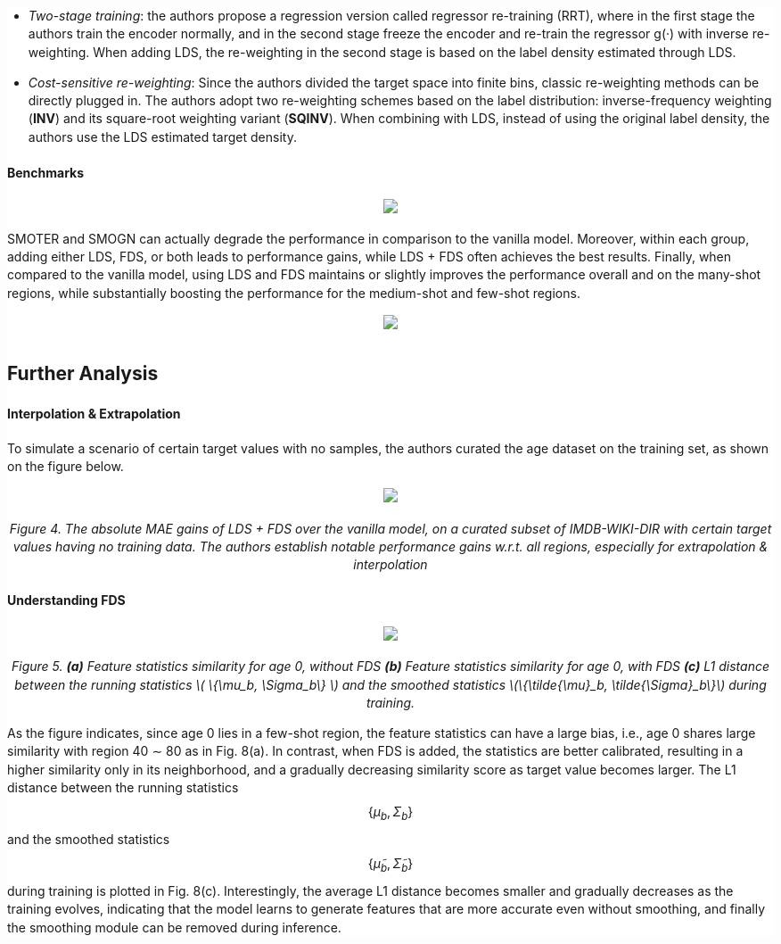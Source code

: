 * *Two-stage training*: the authors propose a regression version called regressor re-training (RRT), where in the first stage the authors train the encoder normally, and in the second stage freeze the encoder and re-train the regressor g(·) with inverse re-weighting. When adding LDS, the re-weighting in the second stage is based on the label density estimated through LDS.

* *Cost-sensitive re-weighting*: Since the authors divided the target space into finite bins, classic re-weighting methods can be directly plugged in. The authors adopt two re-weighting schemes based on the label distribution: inverse-frequency weighting (**INV**) and its square-root weighting variant (**SQINV**). When combining with LDS, instead of using the original label density, the authors use the LDS estimated target density.

#### Benchmarks

<div style="text-align:center">
<img src="/collections/images/Deep_Imbalanced_Regression/05_results_DB_age.jpg" width=800></div>

SMOTER and SMOGN can actually degrade the performance in comparison to the vanilla model. Moreover, within each group, adding either LDS, FDS, or both leads to performance gains, while LDS + FDS often achieves the best results. Finally, when compared to the vanilla model, using LDS and FDS maintains or slightly improves the performance overall and on the many-shot regions, while substantially boosting the performance for the medium-shot and few-shot regions.

<div style="text-align:center">
<img src="/collections/images/Deep_Imbalanced_Regression/06_results_DB_health_score.jpg" width=800></div>


## Further Analysis

#### Interpolation & Extrapolation

To simulate a scenario of certain target values with no samples, the authors curated the age dataset on the training set, as shown on the figure below. 

<div style="text-align:center">
<img src="/collections/images/Deep_Imbalanced_Regression/07_extrapolation_interpolation.jpg" width=800></div>
<p style="text-align: center;font-style:italic">Figure 4. The absolute MAE gains of LDS + FDS over the vanilla model, on a curated subset of IMDB-WIKI-DIR with certain target values having no training data. The authors establish notable performance gains w.r.t. all regions, especially for extrapolation & interpolation</p>

#### Understanding FDS

<div style="text-align:center">
<img src="/collections/images/Deep_Imbalanced_Regression/08_understanding_FDS.jpg" width=800></div>
<p style="text-align: center;font-style:italic"> Figure 5. <b>(a)</b> Feature statistics similarity for age 0, without FDS <b>(b)</b> Feature statistics similarity for age 0, with FDS <b>(c)</b> L1 distance between the running statistics \( \{\mu_b, \Sigma_b\} \) and the smoothed statistics \(\{\tilde{\mu}_b, \tilde{\Sigma}_b\}\) during training. </p>

As the figure indicates, since age 0 lies in a few-shot region, the feature statistics can have a large bias, i.e., age 0 shares large similarity with region 40 ∼ 80 as in Fig. 8(a). In contrast, when FDS is added, the statistics are better calibrated, resulting in a higher similarity only in its neighborhood, and a gradually decreasing similarity score as target value becomes larger.
The L1 distance between the running statistics $$\{\mu_b, \Sigma_b\}$$ and the smoothed statistics $$\{\tilde{\mu}_b, \tilde{\Sigma}_b\}$$ during training is plotted in Fig. 8(c). Interestingly, the average L1 distance becomes smaller and gradually decreases as the training evolves, indicating that the model learns to generate features that are more accurate even without smoothing, and finally the smoothing module can be removed during inference.
